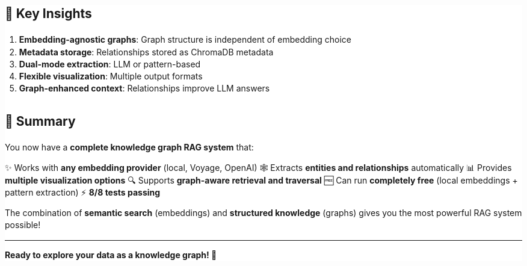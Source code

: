 ## 🔑 Key Insights

1. **Embedding-agnostic graphs**: Graph structure is independent of embedding choice
2. **Metadata storage**: Relationships stored as ChromaDB metadata
3. **Dual-mode extraction**: LLM or pattern-based
4. **Flexible visualization**: Multiple output formats
5. **Graph-enhanced context**: Relationships improve LLM answers

## 🎯 Summary

You now have a **complete knowledge graph RAG system** that:

✨ Works with **any embedding provider** (local, Voyage, OpenAI)
🕸️ Extracts **entities and relationships** automatically
📊 Provides **multiple visualization options**
🔍 Supports **graph-aware retrieval and traversal**
🆓 Can run **completely free** (local embeddings + pattern extraction)
⚡ **8/8 tests passing**

The combination of **semantic search** (embeddings) and **structured knowledge** (graphs) gives you the most powerful RAG system possible!

---

**Ready to explore your data as a knowledge graph! 🎉**
